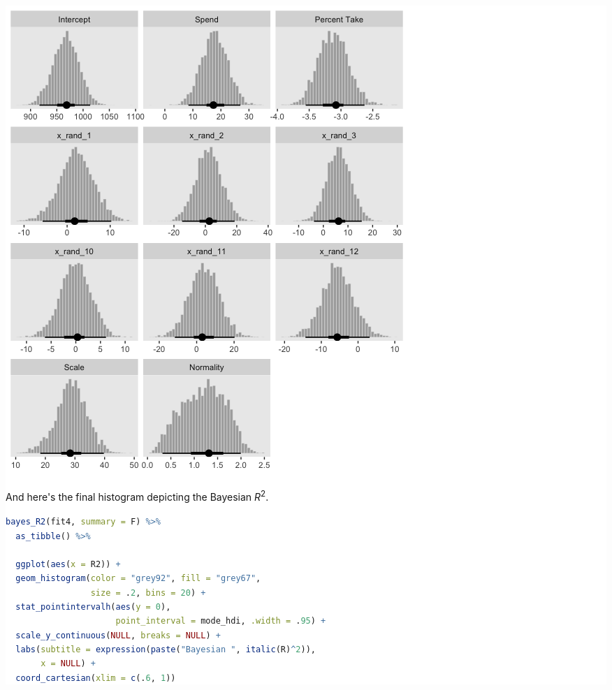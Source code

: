 ``` r
```

![](18_files/figure-markdown_github/unnamed-chunk-50-1.png)

And here's the final histogram depicting the Bayesian *R*<sup>2</sup>.

``` r
bayes_R2(fit4, summary = F) %>% 
  as_tibble() %>% 
  
  ggplot(aes(x = R2)) +
  geom_histogram(color = "grey92", fill = "grey67",
                 size = .2, bins = 20) +
  stat_pointintervalh(aes(y = 0), 
                      point_interval = mode_hdi, .width = .95) +
  scale_y_continuous(NULL, breaks = NULL) +
  labs(subtitle = expression(paste("Bayesian ", italic(R)^2)),
       x = NULL) +
  coord_cartesian(xlim = c(.6, 1))
```

